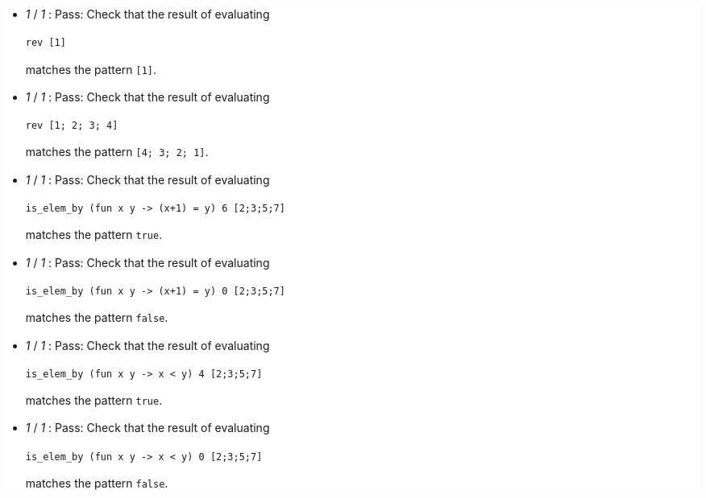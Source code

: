 
+  _1_ / _1_ : Pass: 
Check that the result of evaluating
   ```
   rev [1]
   ```
   matches the pattern `[1]`.

   




+  _1_ / _1_ : Pass: 
Check that the result of evaluating
   ```
   rev [1; 2; 3; 4]
   ```
   matches the pattern `[4; 3; 2; 1]`.

   




+  _1_ / _1_ : Pass: 
Check that the result of evaluating
   ```
   is_elem_by (fun x y -> (x+1) = y) 6 [2;3;5;7]
   ```
   matches the pattern `true`.

   




+  _1_ / _1_ : Pass: 
Check that the result of evaluating
   ```
   is_elem_by (fun x y -> (x+1) = y) 0 [2;3;5;7]
   ```
   matches the pattern `false`.

   




+  _1_ / _1_ : Pass: 
Check that the result of evaluating
   ```
   is_elem_by (fun x y -> x < y) 4 [2;3;5;7]
   ```
   matches the pattern `true`.

   




+  _1_ / _1_ : Pass: 
Check that the result of evaluating
   ```
   is_elem_by (fun x y -> x < y) 0 [2;3;5;7]
   ```
   matches the pattern `false`.

